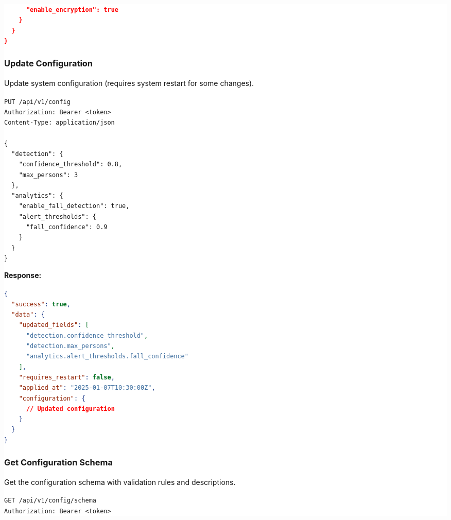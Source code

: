 ```json
      "enable_encryption": true
    }
  }
}
```

### Update Configuration

Update system configuration (requires system restart for some changes).

```http
PUT /api/v1/config
Authorization: Bearer <token>
Content-Type: application/json

{
  "detection": {
    "confidence_threshold": 0.8,
    "max_persons": 3
  },
  "analytics": {
    "enable_fall_detection": true,
    "alert_thresholds": {
      "fall_confidence": 0.9
    }
  }
}
```

**Response:**
```json
{
  "success": true,
  "data": {
    "updated_fields": [
      "detection.confidence_threshold",
      "detection.max_persons",
      "analytics.alert_thresholds.fall_confidence"
    ],
    "requires_restart": false,
    "applied_at": "2025-01-07T10:30:00Z",
    "configuration": {
      // Updated configuration
    }
  }
}
```

### Get Configuration Schema

Get the configuration schema with validation rules and descriptions.

```http
GET /api/v1/config/schema
Authorization: Bearer <token>
```
